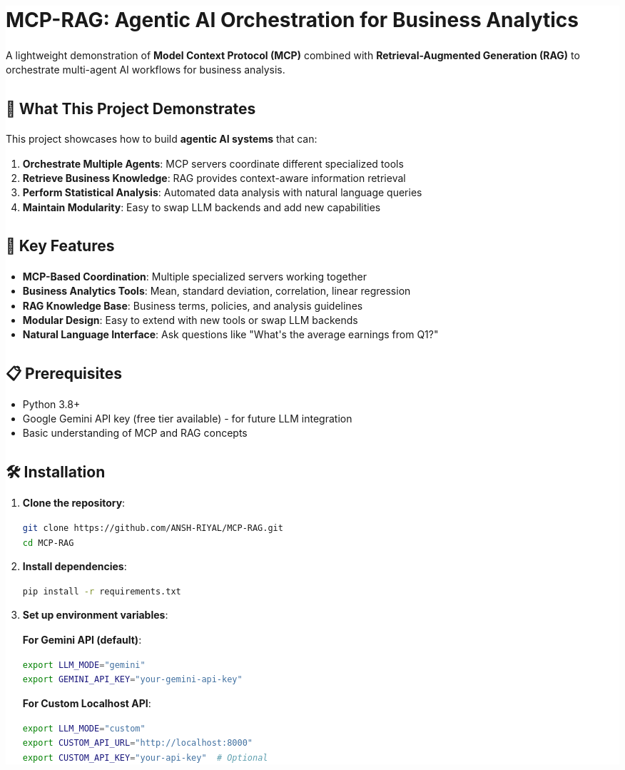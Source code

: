 # MCP-RAG: Agentic AI Orchestration for Business Analytics

A lightweight demonstration of **Model Context Protocol (MCP)** combined with **Retrieval-Augmented Generation (RAG)** to orchestrate multi-agent AI workflows for business analysis.

## 🎯 What This Project Demonstrates

This project showcases how to build **agentic AI systems** that can:

1. **Orchestrate Multiple Agents**: MCP servers coordinate different specialized tools
2. **Retrieve Business Knowledge**: RAG provides context-aware information retrieval
3. **Perform Statistical Analysis**: Automated data analysis with natural language queries
4. **Maintain Modularity**: Easy to swap LLM backends and add new capabilities

## 🚀 Key Features

- **MCP-Based Coordination**: Multiple specialized servers working together
- **Business Analytics Tools**: Mean, standard deviation, correlation, linear regression
- **RAG Knowledge Base**: Business terms, policies, and analysis guidelines
- **Modular Design**: Easy to extend with new tools or swap LLM backends
- **Natural Language Interface**: Ask questions like "What's the average earnings from Q1?"

## 📋 Prerequisites

- Python 3.8+
- Google Gemini API key (free tier available) - for future LLM integration
- Basic understanding of MCP and RAG concepts

## 🛠️ Installation

1. **Clone the repository**:
   ```bash
   git clone https://github.com/ANSH-RIYAL/MCP-RAG.git
   cd MCP-RAG
   ```

2. **Install dependencies**:
   ```bash
   pip install -r requirements.txt
   ```

3. **Set up environment variables**:

   **For Gemini API (default)**:
   ```bash
   export LLM_MODE="gemini"
   export GEMINI_API_KEY="your-gemini-api-key"
   ```

   **For Custom Localhost API**:
   ```bash
   export LLM_MODE="custom"
   export CUSTOM_API_URL="http://localhost:8000"
   export CUSTOM_API_KEY="your-api-key"  # Optional
   ```
